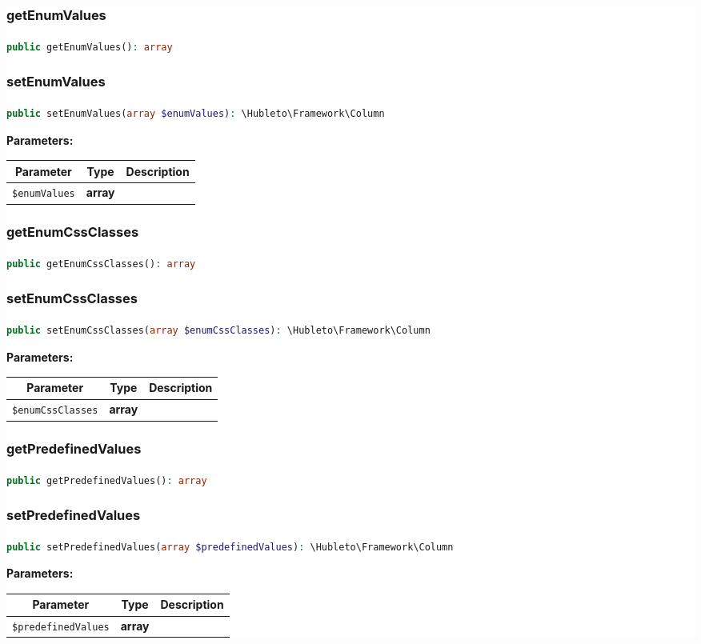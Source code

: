 
### getEnumValues

```php
public getEnumValues(): array
```


### setEnumValues

```php
public setEnumValues(array $enumValues): \Hubleto\Framework\Column
```

**Parameters:**

| Parameter     | Type      | Description |
|---------------|-----------|-------------|
| `$enumValues` | **array** |             |


### getEnumCssClasses

```php
public getEnumCssClasses(): array
```


### setEnumCssClasses

```php
public setEnumCssClasses(array $enumCssClasses): \Hubleto\Framework\Column
```

**Parameters:**

| Parameter         | Type      | Description |
|-------------------|-----------|-------------|
| `$enumCssClasses` | **array** |             |


### getPredefinedValues

```php
public getPredefinedValues(): array
```


### setPredefinedValues

```php
public setPredefinedValues(array $predefinedValues): \Hubleto\Framework\Column
```

**Parameters:**

| Parameter           | Type      | Description |
|---------------------|-----------|-------------|
| `$predefinedValues` | **array** |             |
